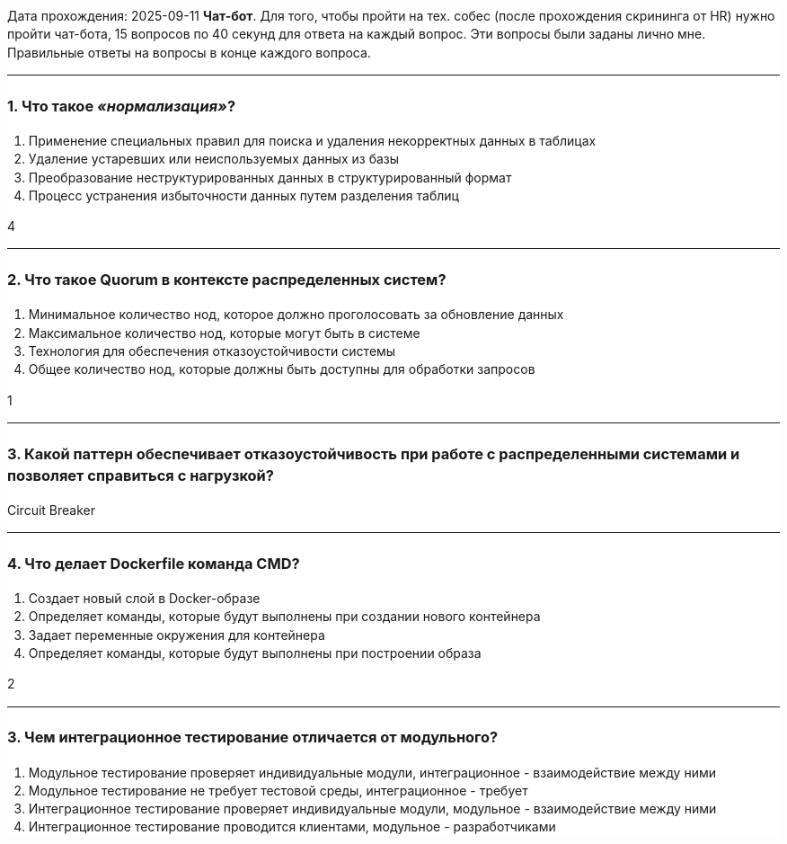 Дата прохождения:  2025-09-11
**Чат-бот**.
Для того, чтобы пройти на тех. собес (после прохождения скрининга от HR) нужно пройти чат-бота, 15 вопросов по 40 секунд для ответа на каждый вопрос.
Эти вопросы были заданы лично мне.
Правильные ответы на вопросы в конце каждого вопроса.

---
### 1. Что такое _«нормализация»_?
1) Применение специальных правил для поиска и удаления некорректных данных в таблицах 
2) Удаление устаревших или неиспользуемых данных из базы 
3) Преобразование неструктурированных данных в структурированный формат 
4) Процесс устранения избыточности данных путем разделения таблиц

4

---
### 2. Что такое Quorum в контексте распределенных систем?
1) Минимальное количество нод, которое должно проголосовать за обновление данных 
2) Максимальное количество нод, которые могут быть в системе 
3) Технология для обеспечения отказоустойчивости системы 
4) Общее количество нод, которые должны быть доступны для обработки запросов

1

---
### 3. Какой паттерн обеспечивает отказоустойчивость при работе с распределенными системами и позволяет справиться с нагрузкой?

Circuit Breaker

---
### 4. Что делает Dockerfile команда CMD?

1) Создает новый слой в Docker-образе 
2) Определяет команды, которые будут выполнены при создании нового контейнера 
3) Задает переменные окружения для контейнера 
4) Определяет команды, которые будут выполнены при построении образа

2

---
### 3. Чем интеграционное тестирование отличается от модульного?

1) Модульное тестирование проверяет индивидуальные модули, интеграционное - взаимодействие между ними 
2) Модульное тестирование не требует тестовой среды, интеграционное - требует 
3) Интеграционное тестирование проверяет индивидуальные модули, модульное - взаимодействие между ними 
4) Интеграционное тестирование проводится клиентами, модульное - разработчиками
